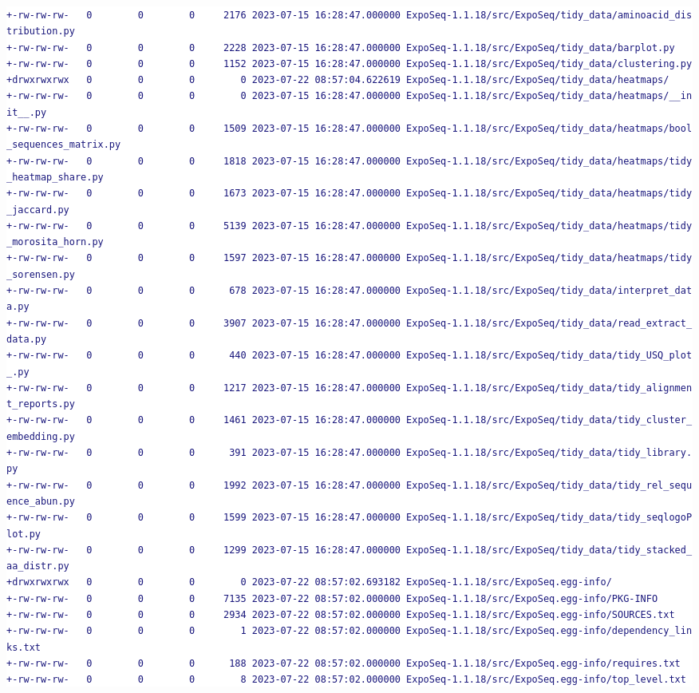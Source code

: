 ```diff
+-rw-rw-rw-   0        0        0     2176 2023-07-15 16:28:47.000000 ExpoSeq-1.1.18/src/ExpoSeq/tidy_data/aminoacid_distribution.py
+-rw-rw-rw-   0        0        0     2228 2023-07-15 16:28:47.000000 ExpoSeq-1.1.18/src/ExpoSeq/tidy_data/barplot.py
+-rw-rw-rw-   0        0        0     1152 2023-07-15 16:28:47.000000 ExpoSeq-1.1.18/src/ExpoSeq/tidy_data/clustering.py
+drwxrwxrwx   0        0        0        0 2023-07-22 08:57:04.622619 ExpoSeq-1.1.18/src/ExpoSeq/tidy_data/heatmaps/
+-rw-rw-rw-   0        0        0        0 2023-07-15 16:28:47.000000 ExpoSeq-1.1.18/src/ExpoSeq/tidy_data/heatmaps/__init__.py
+-rw-rw-rw-   0        0        0     1509 2023-07-15 16:28:47.000000 ExpoSeq-1.1.18/src/ExpoSeq/tidy_data/heatmaps/bool_sequences_matrix.py
+-rw-rw-rw-   0        0        0     1818 2023-07-15 16:28:47.000000 ExpoSeq-1.1.18/src/ExpoSeq/tidy_data/heatmaps/tidy_heatmap_share.py
+-rw-rw-rw-   0        0        0     1673 2023-07-15 16:28:47.000000 ExpoSeq-1.1.18/src/ExpoSeq/tidy_data/heatmaps/tidy_jaccard.py
+-rw-rw-rw-   0        0        0     5139 2023-07-15 16:28:47.000000 ExpoSeq-1.1.18/src/ExpoSeq/tidy_data/heatmaps/tidy_morosita_horn.py
+-rw-rw-rw-   0        0        0     1597 2023-07-15 16:28:47.000000 ExpoSeq-1.1.18/src/ExpoSeq/tidy_data/heatmaps/tidy_sorensen.py
+-rw-rw-rw-   0        0        0      678 2023-07-15 16:28:47.000000 ExpoSeq-1.1.18/src/ExpoSeq/tidy_data/interpret_data.py
+-rw-rw-rw-   0        0        0     3907 2023-07-15 16:28:47.000000 ExpoSeq-1.1.18/src/ExpoSeq/tidy_data/read_extract_data.py
+-rw-rw-rw-   0        0        0      440 2023-07-15 16:28:47.000000 ExpoSeq-1.1.18/src/ExpoSeq/tidy_data/tidy_USQ_plot_.py
+-rw-rw-rw-   0        0        0     1217 2023-07-15 16:28:47.000000 ExpoSeq-1.1.18/src/ExpoSeq/tidy_data/tidy_alignment_reports.py
+-rw-rw-rw-   0        0        0     1461 2023-07-15 16:28:47.000000 ExpoSeq-1.1.18/src/ExpoSeq/tidy_data/tidy_cluster_embedding.py
+-rw-rw-rw-   0        0        0      391 2023-07-15 16:28:47.000000 ExpoSeq-1.1.18/src/ExpoSeq/tidy_data/tidy_library.py
+-rw-rw-rw-   0        0        0     1992 2023-07-15 16:28:47.000000 ExpoSeq-1.1.18/src/ExpoSeq/tidy_data/tidy_rel_sequence_abun.py
+-rw-rw-rw-   0        0        0     1599 2023-07-15 16:28:47.000000 ExpoSeq-1.1.18/src/ExpoSeq/tidy_data/tidy_seqlogoPlot.py
+-rw-rw-rw-   0        0        0     1299 2023-07-15 16:28:47.000000 ExpoSeq-1.1.18/src/ExpoSeq/tidy_data/tidy_stacked_aa_distr.py
+drwxrwxrwx   0        0        0        0 2023-07-22 08:57:02.693182 ExpoSeq-1.1.18/src/ExpoSeq.egg-info/
+-rw-rw-rw-   0        0        0     7135 2023-07-22 08:57:02.000000 ExpoSeq-1.1.18/src/ExpoSeq.egg-info/PKG-INFO
+-rw-rw-rw-   0        0        0     2934 2023-07-22 08:57:02.000000 ExpoSeq-1.1.18/src/ExpoSeq.egg-info/SOURCES.txt
+-rw-rw-rw-   0        0        0        1 2023-07-22 08:57:02.000000 ExpoSeq-1.1.18/src/ExpoSeq.egg-info/dependency_links.txt
+-rw-rw-rw-   0        0        0      188 2023-07-22 08:57:02.000000 ExpoSeq-1.1.18/src/ExpoSeq.egg-info/requires.txt
+-rw-rw-rw-   0        0        0        8 2023-07-22 08:57:02.000000 ExpoSeq-1.1.18/src/ExpoSeq.egg-info/top_level.txt
```
